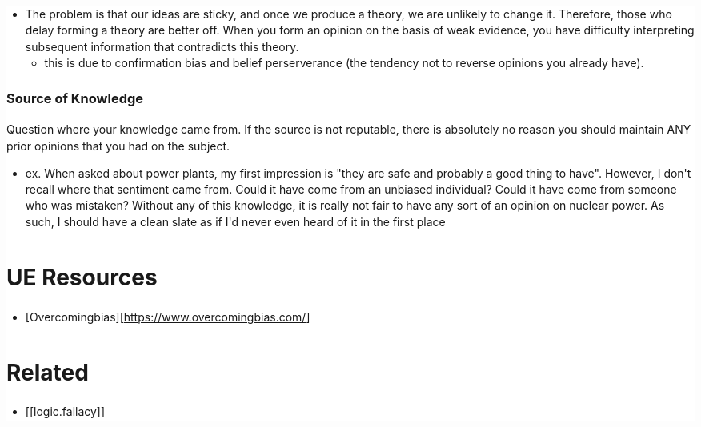 - The problem is that our ideas are sticky, and once we produce a theory, we are unlikely to change it. Therefore, those who delay forming a theory are better off. When you form an opinion on the basis of weak evidence, you have difficulty interpreting subsequent information that contradicts this theory. 
	- this is due to confirmation bias and belief perserverance (the tendency not to reverse opinions you already have). 

### Source of Knowledge
Question where your knowledge came from. If the source is not reputable, there is absolutely no reason you should maintain ANY prior opinions that you had on the subject.
- ex. When asked about power plants, my first impression is "they are safe and probably a good thing to have". However, I don't recall where that sentiment came from. Could it have come from an unbiased individual? Could it have come from someone who was mistaken? Without any of this knowledge, it is really not fair to have any sort of an opinion on nuclear power. As such, I should have a clean slate as if I'd never even heard of it in the first place

# UE Resources
- [Overcomingbias][https://www.overcomingbias.com/]

# Related
- [[logic.fallacy]]
